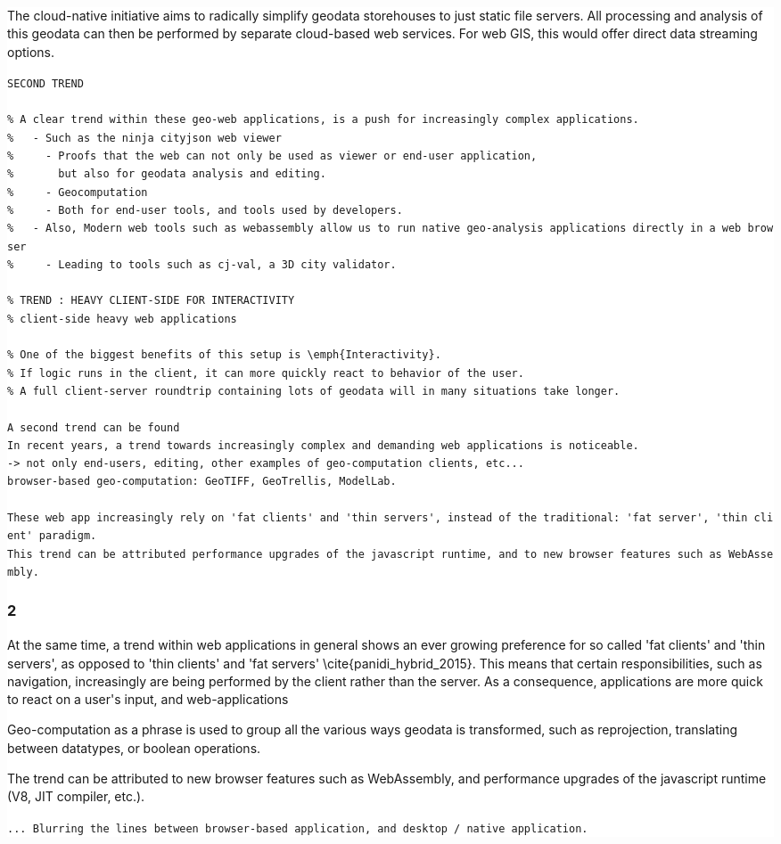 The cloud-native initiative aims to radically simplify geodata storehouses to just static file servers. All processing and analysis of this geodata can then be performed by separate cloud-based web services. For web GIS, this would offer direct data streaming options.  

```
SECOND TREND

% A clear trend within these geo-web applications, is a push for increasingly complex applications. 
%   - Such as the ninja cityjson web viewer
%     - Proofs that the web can not only be used as viewer or end-user application, 
%       but also for geodata analysis and editing.
%     - Geocomputation
%     - Both for end-user tools, and tools used by developers.
%   - Also, Modern web tools such as webassembly allow us to run native geo-analysis applications directly in a web browser
%     - Leading to tools such as cj-val, a 3D city validator.

% TREND : HEAVY CLIENT-SIDE FOR INTERACTIVITY 
% client-side heavy web applications  

% One of the biggest benefits of this setup is \emph{Interactivity}. 
% If logic runs in the client, it can more quickly react to behavior of the user. 
% A full client-server roundtrip containing lots of geodata will in many situations take longer.

A second trend can be found 
In recent years, a trend towards increasingly complex and demanding web applications is noticeable. 
-> not only end-users, editing, other examples of geo-computation clients, etc...
browser-based geo-computation: GeoTIFF, GeoTrellis, ModelLab.

These web app increasingly rely on 'fat clients' and 'thin servers', instead of the traditional: 'fat server', 'thin client' paradigm. 
This trend can be attributed performance upgrades of the javascript runtime, and to new browser features such as WebAssembly. 

```

### 2
At the same time, a trend within web applications in general shows an ever growing preference for so called 'fat clients' and 'thin servers', as opposed to 'thin clients' and 'fat servers' \cite{panidi_hybrid_2015}. This means that certain responsibilities, such as navigation, increasingly are being performed by the client rather than the server. As a consequence, applications are more quick to react on a user's input, and web-applications 

Geo-computation as a phrase is used to group all the various ways geodata is transformed, such as reprojection, translating between datatypes, or boolean operations. 


The trend can be attributed to new browser features such as WebAssembly, and performance upgrades of the javascript runtime (V8, JIT compiler, etc.).
```
... Blurring the lines between browser-based application, and desktop / native application.
```
